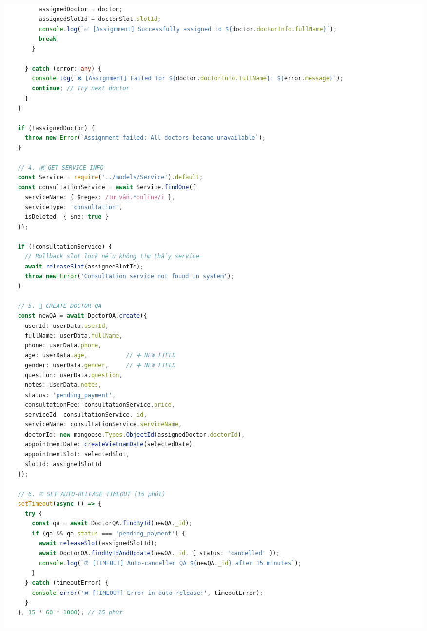 ```typescript
          assignedDoctor = doctor;
          assignedSlotId = doctorSlot.slotId;
          console.log(`✅ [Assignment] Successfully assigned to ${doctor.doctorInfo.fullName}`);
          break;
        }
        
      } catch (error: any) {
        console.log(`❌ [Assignment] Failed for ${doctor.doctorInfo.fullName}: ${error.message}`);
        continue; // Try next doctor
      }
    }
    
    if (!assignedDoctor) {
      throw new Error(`Assignment failed: All doctors became unavailable`);
    }
    
    // 4. 💰 GET SERVICE INFO
    const Service = require('../models/Service').default;
    const consultationService = await Service.findOne({
      serviceName: { $regex: /tư vấn.*online/i },
      serviceType: 'consultation',
      isDeleted: { $ne: true }
    });
    
    if (!consultationService) {
      // Rollback slot lock nếu không tìm thấy service
      await releaseSlot(assignedSlotId);
      throw new Error('Consultation service not found in system');
    }
    
    // 5. 📝 CREATE DOCTOR QA
    const newQA = await DoctorQA.create({
      userId: userData.userId,
      fullName: userData.fullName,
      phone: userData.phone,
      age: userData.age,           // ➕ NEW FIELD
      gender: userData.gender,     // ➕ NEW FIELD
      question: userData.question,
      notes: userData.notes,
      status: 'pending_payment',
      consultationFee: consultationService.price,
      serviceId: consultationService._id,
      serviceName: consultationService.serviceName,
      doctorId: new mongoose.Types.ObjectId(assignedDoctor.doctorId),
      appointmentDate: createVietnamDate(selectedDate),
      appointmentSlot: selectedSlot,
      slotId: assignedSlotId
    });
    
    // 6. ⏰ SET AUTO-RELEASE TIMEOUT (15 phút)
    setTimeout(async () => {
      try {
        const qa = await DoctorQA.findById(newQA._id);
        if (qa && qa.status === 'pending_payment') {
          await releaseSlot(assignedSlotId);
          await DoctorQA.findByIdAndUpdate(newQA._id, { status: 'cancelled' });
          console.log(`⏰ [TIMEOUT] Auto-cancelled QA ${newQA._id} after 15 minutes`);
        }
      } catch (timeoutError) {
        console.error('❌ [TIMEOUT] Error in auto-release:', timeoutError);
      }
    }, 15 * 60 * 1000); // 15 phút
    
```